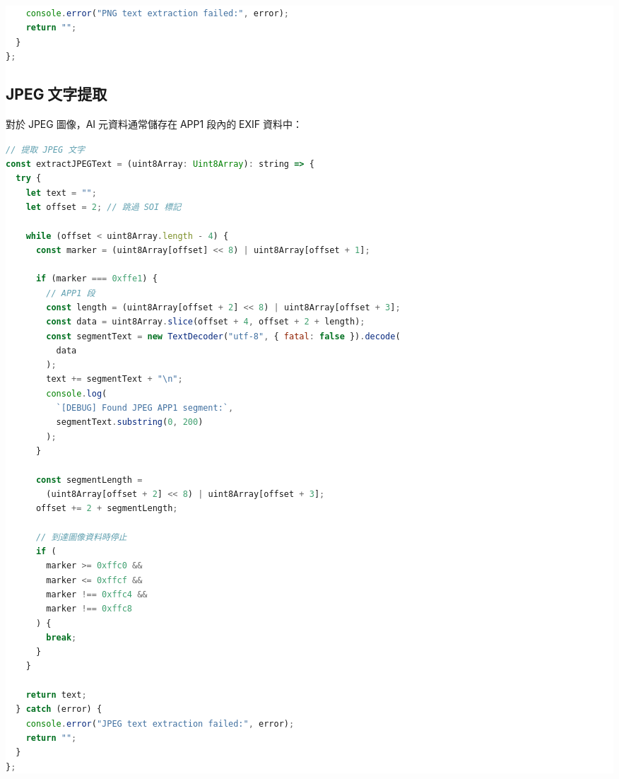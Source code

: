 ```js
    console.error("PNG text extraction failed:", error);
    return "";
  }
};
```

## JPEG 文字提取

對於 JPEG 圖像，AI 元資料通常儲存在 APP1 段內的 EXIF 資料中：

```js
// 提取 JPEG 文字
const extractJPEGText = (uint8Array: Uint8Array): string => {
  try {
    let text = "";
    let offset = 2; // 跳過 SOI 標記

    while (offset < uint8Array.length - 4) {
      const marker = (uint8Array[offset] << 8) | uint8Array[offset + 1];

      if (marker === 0xffe1) {
        // APP1 段
        const length = (uint8Array[offset + 2] << 8) | uint8Array[offset + 3];
        const data = uint8Array.slice(offset + 4, offset + 2 + length);
        const segmentText = new TextDecoder("utf-8", { fatal: false }).decode(
          data
        );
        text += segmentText + "\n";
        console.log(
          `[DEBUG] Found JPEG APP1 segment:`,
          segmentText.substring(0, 200)
        );
      }

      const segmentLength =
        (uint8Array[offset + 2] << 8) | uint8Array[offset + 3];
      offset += 2 + segmentLength;

      // 到達圖像資料時停止
      if (
        marker >= 0xffc0 &&
        marker <= 0xffcf &&
        marker !== 0xffc4 &&
        marker !== 0xffc8
      ) {
        break;
      }
    }

    return text;
  } catch (error) {
    console.error("JPEG text extraction failed:", error);
    return "";
  }
};
```

